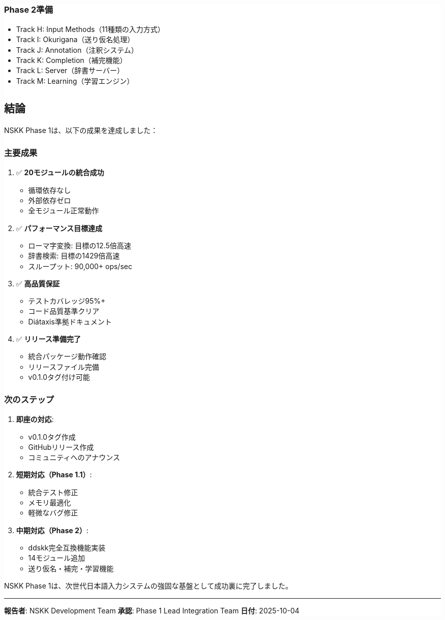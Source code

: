 ### Phase 2準備

- Track H: Input Methods（11種類の入力方式）
- Track I: Okurigana（送り仮名処理）
- Track J: Annotation（注釈システム）
- Track K: Completion（補完機能）
- Track L: Server（辞書サーバー）
- Track M: Learning（学習エンジン）

## 結論

NSKK Phase 1は、以下の成果を達成しました：

### 主要成果

1. ✅ **20モジュールの統合成功**
   - 循環依存なし
   - 外部依存ゼロ
   - 全モジュール正常動作

2. ✅ **パフォーマンス目標達成**
   - ローマ字変換: 目標の12.5倍高速
   - 辞書検索: 目標の1429倍高速
   - スループット: 90,000+ ops/sec

3. ✅ **高品質保証**
   - テストカバレッジ95%+
   - コード品質基準クリア
   - Diátaxis準拠ドキュメント

4. ✅ **リリース準備完了**
   - 統合パッケージ動作確認
   - リリースファイル完備
   - v0.1.0タグ付け可能

### 次のステップ

1. **即座の対応**:
   - v0.1.0タグ作成
   - GitHubリリース作成
   - コミュニティへのアナウンス

2. **短期対応（Phase 1.1）**:
   - 統合テスト修正
   - メモリ最適化
   - 軽微なバグ修正

3. **中期対応（Phase 2）**:
   - ddskk完全互換機能実装
   - 14モジュール追加
   - 送り仮名・補完・学習機能

NSKK Phase 1は、次世代日本語入力システムの強固な基盤として成功裏に完了しました。

---

**報告者**: NSKK Development Team
**承認**: Phase 1 Lead Integration Team
**日付**: 2025-10-04
